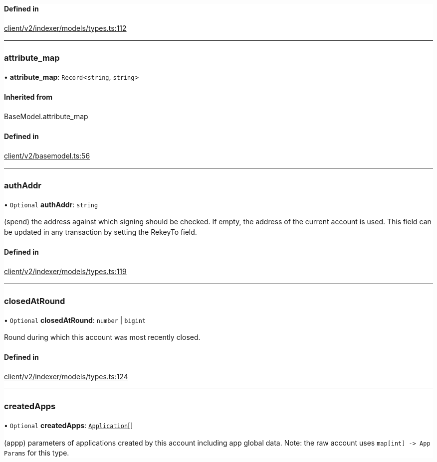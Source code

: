 #### Defined in

[client/v2/indexer/models/types.ts:112](https://github.com/joe-p/js-algorand-sdk/blob/6a3021f/src/client/v2/indexer/models/types.ts#L112)

___

### attribute\_map

• **attribute\_map**: `Record`<`string`, `string`\>

#### Inherited from

BaseModel.attribute\_map

#### Defined in

[client/v2/basemodel.ts:56](https://github.com/joe-p/js-algorand-sdk/blob/6a3021f/src/client/v2/basemodel.ts#L56)

___

### authAddr

• `Optional` **authAddr**: `string`

(spend) the address against which signing should be checked. If empty, the
address of the current account is used. This field can be updated in any
transaction by setting the RekeyTo field.

#### Defined in

[client/v2/indexer/models/types.ts:119](https://github.com/joe-p/js-algorand-sdk/blob/6a3021f/src/client/v2/indexer/models/types.ts#L119)

___

### closedAtRound

• `Optional` **closedAtRound**: `number` \| `bigint`

Round during which this account was most recently closed.

#### Defined in

[client/v2/indexer/models/types.ts:124](https://github.com/joe-p/js-algorand-sdk/blob/6a3021f/src/client/v2/indexer/models/types.ts#L124)

___

### createdApps

• `Optional` **createdApps**: [`Application`](erModels.Application)[]

(appp) parameters of applications created by this account including app global
data.
Note: the raw account uses `map[int] -> AppParams` for this type.
